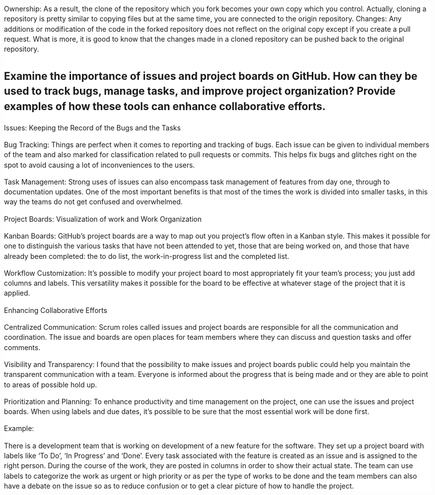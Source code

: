  Ownership: As a result, the clone of the repository which you fork becomes your own copy which you control. Actually, cloning a repository is pretty similar to copying files but at the same time, you are connected to the origin repository. 
 Changes: Any additions or modification of the code in the forked repository does not reflect on the original copy except if you create a pull request. What is more, it is good to know that the changes made in a cloned repository can be pushed back to the original repository.
## Examine the importance of issues and project boards on GitHub. How can they be used to track bugs, manage tasks, and improve project organization? Provide examples of how these tools can enhance collaborative efforts.
Issues: Keeping the Record of the Bugs and the Tasks 
 
 Bug Tracking: Things are perfect when it comes to reporting and tracking of bugs. Each issue can be given to individual members of the team and also marked for classification related to pull requests or commits. This helps fix bugs and glitches right on the spot to avoid causing a lot of inconveniences to the users. 
 
 Task Management: Strong uses of issues can also encompass task management of features from day one, through to documentation updates. One of the most important benefits is that most of the times the work is divided into smaller tasks, in this way the teams do not get confused and overwhelmed. 
 
 Project Boards: Visualization of work and Work Organization 
 
 Kanban Boards: GitHub’s project boards are a way to map out you project’s flow often in a Kanban style. This makes it possible for one to distinguish the various tasks that have not been attended to yet, those that are being worked on, and those that have already been completed: the to do list, the work-in-progress list and the completed list. 
 
 Workflow Customization: It’s possible to modify your project board to most appropriately fit your team’s process; you just add columns and labels. This versatility makes it possible for the board to be effective at whatever stage of the project that it is applied. 
 
 Enhancing Collaborative Efforts 
 
 Centralized Communication: Scrum roles called issues and project boards are responsible for all the communication and coordination. The issue and boards are open places for team members where they can discuss and question tasks and offer comments. 
 
 Visibility and Transparency: I found that the possibility to make issues and project boards public could help you maintain the transparent communication with a team. Everyone is informed about the progress that is being made and or they are able to point to areas of possible hold up. 
 
 Prioritization and Planning: To enhance productivity and time management on the project, one can use the issues and project boards. When using labels and due dates, it’s possible to be sure that the most essential work will be done first. 
 
 Example: 
 
 There is a development team that is working on development of a new feature for the software. They set up a project board with labels like ‘To Do’, ‘In Progress’ and ‘Done’. Every task associated with the feature is created as an issue and is assigned to the right person. During the course of the work, they are posted in columns in order to show their actual state. The team can use labels to categorize the work as urgent or high priority or as per the type of works to be done and the team members can also have a debate on the issue so as to reduce confusion or to get a clear picture of how to handle the project. 
 